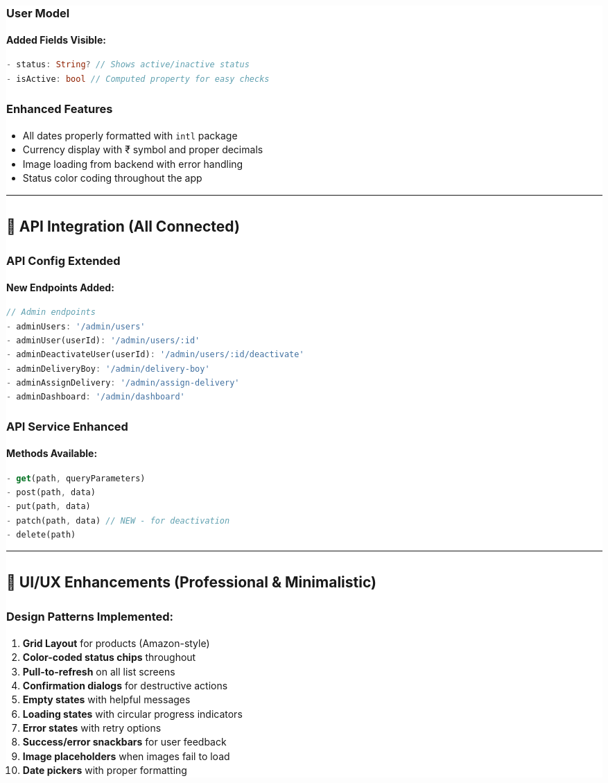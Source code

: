 ### User Model
**Added Fields Visible:**
```dart
- status: String? // Shows active/inactive status
- isActive: bool // Computed property for easy checks
```

### Enhanced Features
- All dates properly formatted with `intl` package
- Currency display with ₹ symbol and proper decimals
- Image loading from backend with error handling
- Status color coding throughout the app

---

## 🔗 API Integration (All Connected)

### API Config Extended
**New Endpoints Added:**
```dart
// Admin endpoints
- adminUsers: '/admin/users'
- adminUser(userId): '/admin/users/:id'
- adminDeactivateUser(userId): '/admin/users/:id/deactivate'
- adminDeliveryBoy: '/admin/delivery-boy'
- adminAssignDelivery: '/admin/assign-delivery'
- adminDashboard: '/admin/dashboard'
```

### API Service Enhanced
**Methods Available:**
```dart
- get(path, queryParameters)
- post(path, data)
- put(path, data)
- patch(path, data) // NEW - for deactivation
- delete(path)
```

---

## 🎨 UI/UX Enhancements (Professional & Minimalistic)

### Design Patterns Implemented:
1. **Grid Layout** for products (Amazon-style)
2. **Color-coded status chips** throughout
3. **Pull-to-refresh** on all list screens
4. **Confirmation dialogs** for destructive actions
5. **Empty states** with helpful messages
6. **Loading states** with circular progress indicators
7. **Error states** with retry options
8. **Success/error snackbars** for user feedback
9. **Image placeholders** when images fail to load
10. **Date pickers** with proper formatting
